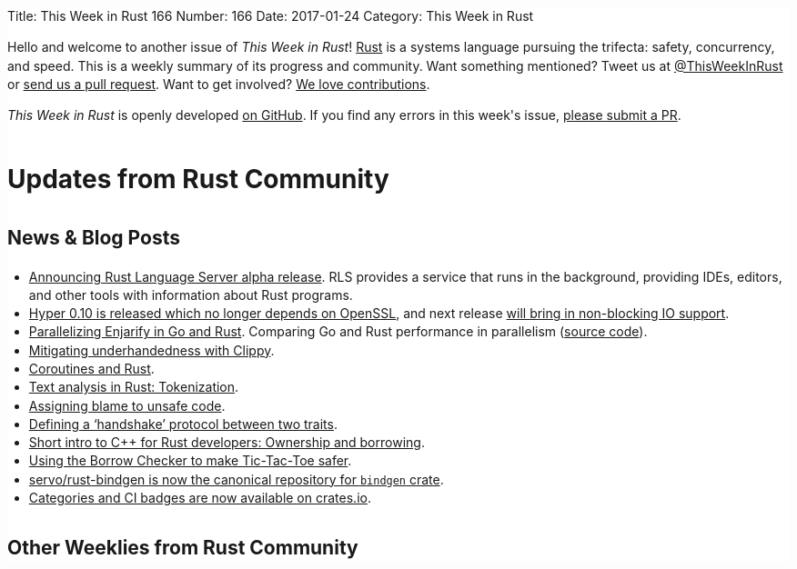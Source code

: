 Title: This Week in Rust 166
Number: 166
Date: 2017-01-24
Category: This Week in Rust

Hello and welcome to another issue of *This Week in Rust*!
[Rust](http://rust-lang.org) is a systems language pursuing the trifecta: safety, concurrency, and speed.
This is a weekly summary of its progress and community.
Want something mentioned? Tweet us at [@ThisWeekInRust](https://twitter.com/ThisWeekInRust) or [send us a pull request](https://github.com/cmr/this-week-in-rust).
Want to get involved? [We love contributions](https://github.com/rust-lang/rust/blob/master/CONTRIBUTING.md).

*This Week in Rust* is openly developed [on GitHub](https://github.com/cmr/this-week-in-rust).
If you find any errors in this week's issue, [please submit a PR](https://github.com/cmr/this-week-in-rust/pulls).

# Updates from Rust Community

## News & Blog Posts

* [Announcing Rust Language Server alpha release](http://www.jonathanturner.org/2017/01/rls-alpha-release.html). RLS provides a service that runs in the background, providing IDEs, editors, and other tools with information about Rust programs.
* [Hyper 0.10 is released which no longer depends on OpenSSL](http://seanmonstar.com/post/156128815358/a-hyper-update), and next release [will bring in non-blocking IO support](https://github.com/hyperium/hyper/commit/2d2d5574a698e74e5102d39b9a9ab750860d92d1).
* [Parallelizing Enjarify in Go and Rust](https://medium.com/@robertgrosse/parallelizing-enjarify-in-go-and-rust-21055d64af7e). Comparing Go and Rust performance in parallelism ([source code](https://github.com/google/enjarify/tree/go)).
* [Mitigating underhandedness with Clippy](https://manishearth.github.io/blog/2017/01/21/mitigating-underhandedness-clippy/).
* [Coroutines and Rust](https://users.rust-lang.org/t/coroutines-and-rust/9058).
* [Text analysis in Rust: Tokenization](http://nitschinger.at/Text-Analysis-in-Rust-Tokenization/).
* [Assigning blame to unsafe code](http://smallcultfollowing.com/babysteps/blog/2017/01/22/assigning-blame-to-unsafe-code/).
* [Defining a ‘handshake’ protocol between two traits](https://withoutboats.github.io/blog/rust/patterns/traits/2017/01/21/handshake-patterns.html).
* [Short intro to C++ for Rust developers: Ownership and borrowing](https://nercury.github.io/c++/intro/2017/01/22/cpp-for-rust-devs.html).
* [Using the Borrow Checker to make Tic-Tac-Toe safer](https://lukaskalbertodt.github.io/2017/01/20/abusing-borrowck-to-make-tic-tac-toe-safer.html).
* [servo/rust-bindgen is now the canonical repository for `bindgen` crate](https://www.reddit.com/r/rust/comments/5pr3t9/heads_up_yamakakyrustbindgen_and_servorustbindgen/).
* [Categories and CI badges are now available on crates.io](http://www.integer32.com/2017/01/20/categories-and-ci-badges.html).

## Other Weeklies from Rust Community
